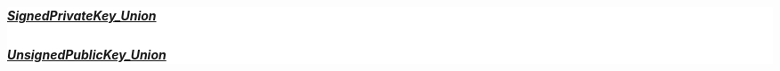 




##### [SignedPrivateKey_Union](https://pub.dev/documentation/xmtp_proto/0.0.1-development/xmtp_proto/SignedPrivateKey_Union.html)






##### [UnsignedPublicKey_Union](https://pub.dev/documentation/xmtp_proto/0.0.1-development/xmtp_proto/UnsignedPublicKey_Union.html)
